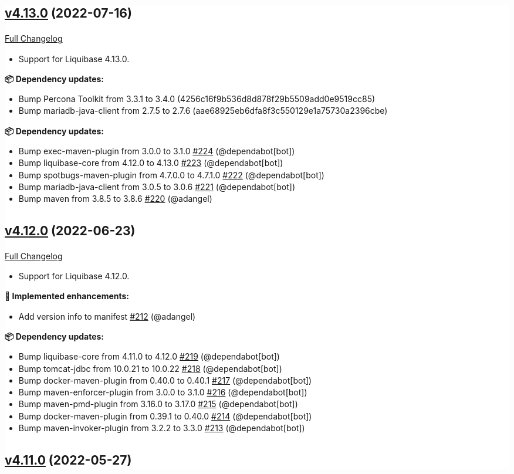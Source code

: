 ## [v4.13.0](https://github.com/liquibase/liquibase-percona/tree/v4.13.0) (2022-07-16)

[Full Changelog](https://github.com/liquibase/liquibase-percona/compare/v4.12.0...v4.13.0)

* Support for Liquibase 4.13.0.

**📦 Dependency updates:**

* Bump Percona Toolkit from 3.3.1 to 3.4.0 (4256c16f9b536d8d878f29b5509add0e9519cc85)
* Bump mariadb-java-client from 2.7.5 to 2.7.6 (aae68925eb6dfa8f3c550129e1a75730a2396cbe)

**📦 Dependency updates:**

- Bump exec-maven-plugin from 3.0.0 to 3.1.0 [\#224](https://github.com/liquibase/liquibase-percona/pull/224) (@dependabot[bot])
- Bump liquibase-core from 4.12.0 to 4.13.0 [\#223](https://github.com/liquibase/liquibase-percona/pull/223) (@dependabot[bot])
- Bump spotbugs-maven-plugin from 4.7.0.0 to 4.7.1.0 [\#222](https://github.com/liquibase/liquibase-percona/pull/222) (@dependabot[bot])
- Bump mariadb-java-client from 3.0.5 to 3.0.6 [\#221](https://github.com/liquibase/liquibase-percona/pull/221) (@dependabot[bot])
- Bump maven from 3.8.5 to 3.8.6 [\#220](https://github.com/liquibase/liquibase-percona/pull/220) (@adangel)

## [v4.12.0](https://github.com/liquibase/liquibase-percona/tree/v4.12.0) (2022-06-23)

[Full Changelog](https://github.com/liquibase/liquibase-percona/compare/v4.11.0...v4.12.0)

* Support for Liquibase 4.12.0.

**🚀 Implemented enhancements:**

- Add version info to manifest [\#212](https://github.com/liquibase/liquibase-percona/pull/212) (@adangel)

**📦 Dependency updates:**

- Bump liquibase-core from 4.11.0 to 4.12.0 [\#219](https://github.com/liquibase/liquibase-percona/pull/219) (@dependabot[bot])
- Bump tomcat-jdbc from 10.0.21 to 10.0.22 [\#218](https://github.com/liquibase/liquibase-percona/pull/218) (@dependabot[bot])
- Bump docker-maven-plugin from 0.40.0 to 0.40.1 [\#217](https://github.com/liquibase/liquibase-percona/pull/217) (@dependabot[bot])
- Bump maven-enforcer-plugin from 3.0.0 to 3.1.0 [\#216](https://github.com/liquibase/liquibase-percona/pull/216) (@dependabot[bot])
- Bump maven-pmd-plugin from 3.16.0 to 3.17.0 [\#215](https://github.com/liquibase/liquibase-percona/pull/215) (@dependabot[bot])
- Bump docker-maven-plugin from 0.39.1 to 0.40.0 [\#214](https://github.com/liquibase/liquibase-percona/pull/214) (@dependabot[bot])
- Bump maven-invoker-plugin from 3.2.2 to 3.3.0 [\#213](https://github.com/liquibase/liquibase-percona/pull/213) (@dependabot[bot])

## [v4.11.0](https://github.com/liquibase/liquibase-percona/tree/v4.11.0) (2022-05-27)
